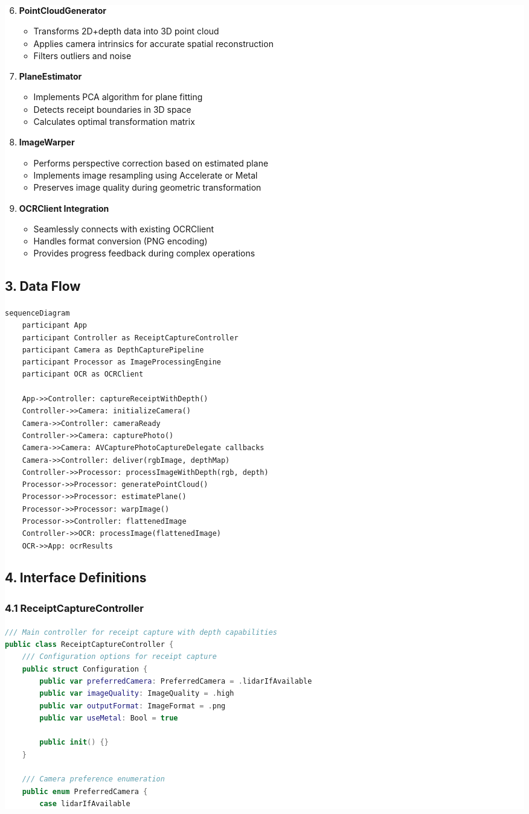 6. **PointCloudGenerator**
   - Transforms 2D+depth data into 3D point cloud
   - Applies camera intrinsics for accurate spatial reconstruction
   - Filters outliers and noise

7. **PlaneEstimator**
   - Implements PCA algorithm for plane fitting
   - Detects receipt boundaries in 3D space
   - Calculates optimal transformation matrix

8. **ImageWarper**
   - Performs perspective correction based on estimated plane
   - Implements image resampling using Accelerate or Metal
   - Preserves image quality during geometric transformation

9. **OCRClient Integration**
   - Seamlessly connects with existing OCRClient
   - Handles format conversion (PNG encoding)
   - Provides progress feedback during complex operations

## 3. Data Flow

```mermaid
sequenceDiagram
    participant App
    participant Controller as ReceiptCaptureController
    participant Camera as DepthCapturePipeline
    participant Processor as ImageProcessingEngine
    participant OCR as OCRClient

    App->>Controller: captureReceiptWithDepth()
    Controller->>Camera: initializeCamera()
    Camera->>Controller: cameraReady
    Controller->>Camera: capturePhoto()
    Camera->>Camera: AVCapturePhotoCaptureDelegate callbacks
    Camera->>Controller: deliver(rgbImage, depthMap)
    Controller->>Processor: processImageWithDepth(rgb, depth)
    Processor->>Processor: generatePointCloud()
    Processor->>Processor: estimatePlane()
    Processor->>Processor: warpImage()
    Processor->>Controller: flattenedImage
    Controller->>OCR: processImage(flattenedImage)
    OCR->>App: ocrResults
```

## 4. Interface Definitions

### 4.1 ReceiptCaptureController

```swift
/// Main controller for receipt capture with depth capabilities
public class ReceiptCaptureController {
    /// Configuration options for receipt capture
    public struct Configuration {
        public var preferredCamera: PreferredCamera = .lidarIfAvailable
        public var imageQuality: ImageQuality = .high
        public var outputFormat: ImageFormat = .png
        public var useMetal: Bool = true
        
        public init() {}
    }
    
    /// Camera preference enumeration
    public enum PreferredCamera {
        case lidarIfAvailable
```
